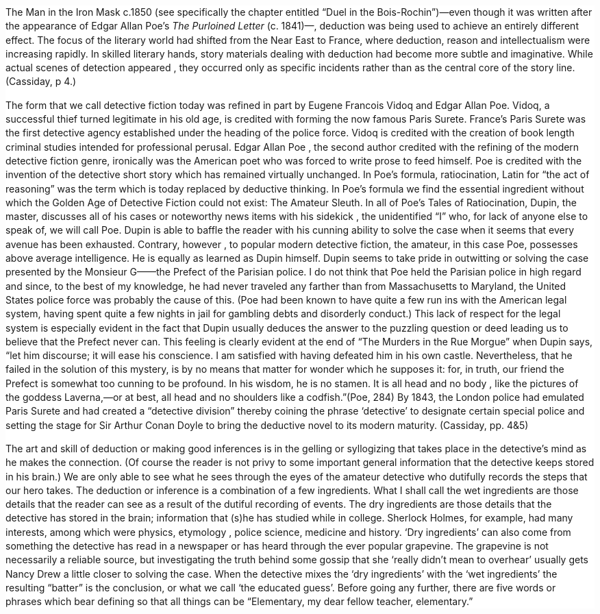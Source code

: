 The Man in the Iron Mask
</i>
c.1850 (see specifically the chapter entitled “Duel in the Bois-Rochin”)—even though it was written after the appearance of Edgar Allan Poe’s
<i>
The Purloined Letter
</i>
(c. 1841)—, deduction was being used to achieve an entirely different effect. The focus of the literary world had shifted from the Near East to France, where deduction, reason and intellectualism were increasing rapidly. In skilled literary hands, story materials dealing with deduction had become more subtle and imaginative. While actual scenes of detection appeared , they occurred only as specific incidents rather than as the central core of the story line. (Cassiday, p 4.)
</p>
<p>
The form that we call detective fiction today was refined in part by Eugene Francois Vidoq and Edgar Allan Poe. Vidoq, a successful thief turned legitimate in his old age, is credited with forming the now famous Paris Surete. France’s Paris Surete was the first detective agency established under the heading of the police force. Vidoq is credited with the creation of book length criminal studies intended for professional perusal. Edgar Allan Poe , the second author credited with the refining of the modern detective fiction genre, ironically was the American poet who was forced to write prose to feed himself. Poe is credited with the invention of the detective short story which has remained virtually unchanged. In Poe’s formula, ratiocination, Latin for “the act of reasoning” was the term which is today replaced by deductive thinking. In Poe’s formula we find the essential ingredient without which the Golden Age of Detective Fiction could not exist: The Amateur Sleuth. In all of Poe’s Tales of Ratiocination, Dupin, the master, discusses all of his cases or noteworthy news items with his sidekick , the unidentified “I” who, for lack of anyone else to speak of, we will call Poe. Dupin is able to baffle the reader with his cunning ability to solve the case when it seems that every avenue has been exhausted. Contrary, however , to popular modern detective fiction, the amateur, in this case Poe, possesses above average intelligence. He is equally as learned as Dupin himself. Dupin seems to take pride in outwitting or solving the case presented by the Monsieur G——the Prefect of the Parisian police. I do not think that Poe held the Parisian police in high regard and since, to the best of my knowledge, he had never traveled any farther than from Massachusetts to Maryland, the United States police force was probably the cause of this. (Poe had been known to have quite a few run ins with the American legal system, having spent quite a few nights in jail for gambling debts and disorderly conduct.) This lack of respect for the legal system is especially evident in the fact that Dupin usually deduces the answer to the puzzling question or deed leading us to believe that the Prefect never can. This feeling is clearly evident at the end of “The Murders in the Rue Morgue” when Dupin says, “let him discourse; it will ease his conscience. I am satisfied with having defeated him in his own castle. Nevertheless, that he failed in the solution of this mystery, is by no means that matter for wonder which he supposes it: for, in truth, our friend the Prefect is somewhat too cunning to be profound. In his wisdom, he is no stamen. It is all head and no body , like the pictures of the goddess Laverna,—or at best, all head and no shoulders like a codfish.”(Poe, 284) By 1843, the London police had emulated Paris Surete and had created a “detective division” thereby coining the phrase ‘detective’ to designate certain special police and setting the stage for Sir Arthur Conan Doyle to bring the deductive novel to its modern maturity. (Cassiday, pp. 4&amp;5)
</p>
<p>
The art and skill of deduction or making good inferences is in the gelling or syllogizing that takes place in the detective’s mind as he makes the connection. (Of course the reader is not privy to some important general information that the detective keeps stored in his brain.) We are only able to see what he sees through the eyes of the amateur detective who dutifully records the steps that our hero takes. The deduction or inference is a combination of a few ingredients. What I shall call the wet ingredients are those details that the reader can see as a result of the dutiful recording of events. The dry ingredients are those details that the detective has stored in the brain; information that (s)he has studied while in college. Sherlock Holmes, for example, had many interests, among which were physics, etymology , police science, medicine and history. ‘Dry ingredients’ can also come from something the detective has read in a newspaper or has heard through the ever popular grapevine. The grapevine is not necessarily a reliable source, but investigating the truth behind some gossip that she ‘really didn’t mean to overhear’ usually gets Nancy Drew a little closer to solving the case. When the detective mixes the ‘dry ingredients’ with the ‘wet ingredients’ the resulting “batter” is the conclusion, or what we call ‘the educated guess’. Before going any further, there are five words or phrases which bear defining so that all things can be “Elementary, my dear fellow teacher, elementary.”
</p>
